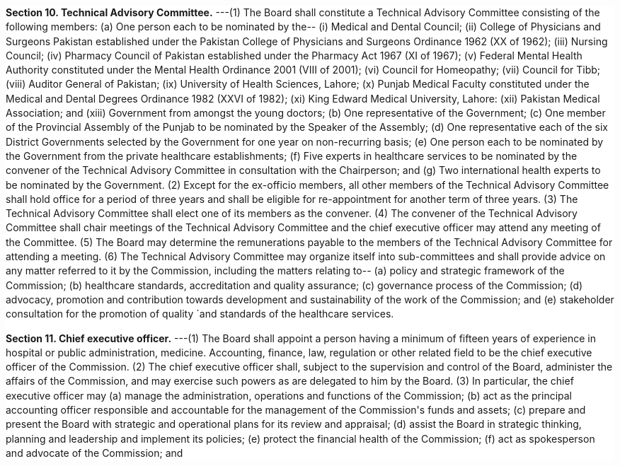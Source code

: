  
**Section 10. Technical Advisory Committee.**
---(1) The Board shall constitute a Technical Advisory Committee consisting of the following members:
    (a) One person each to be nominated by the--
    (i) Medical and Dental Council;
    (ii) College of Physicians and Surgeons Pakistan established under the Pakistan College of Physicians and Surgeons Ordinance 1962 (XX of 1962);
    (iii) Nursing Council;
    (iv) Pharmacy Council of Pakistan established under the Pharmacy Act 1967 (XI of 1967);
    (v) Federal Mental Health Authority constituted under the Mental Health Ordinance 2001 (VIII of 2001);
    (vi) Council for Homeopathy;
    (vii) Council for Tibb;
    (viii) Auditor General of Pakistan;
    (ix) University of Health Sciences, Lahore;
    (x) Punjab Medical Faculty constituted under the Medical and Dental Degrees Ordinance 1982 (XXVI of 1982);
    (xi) King Edward Medical University, Lahore:
    (xii) Pakistan Medical Association; and
    (xiii) Government from amongst the young doctors;
    (b) One representative of the Government;
    (c) One member of the Provincial Assembly of the Punjab to be nominated by the Speaker of the Assembly;
    (d) One representative each of the six District Governments selected by the Government for one year on non-recurring basis;
    (e) One person each to be nominated by the Government from the private healthcare establishments;
    (f) Five experts in healthcare services to be nominated by the convener of the Technical Advisory Committee in consultation with the Chairperson; and
    (g) Two international health experts to be nominated by the Government.
    (2) Except for the ex-officio members, all other members of the Technical Advisory Committee shall hold office for a period of three years and shall be eligible for re-appointment for another term of three years.
    (3) The Technical Advisory Committee shall elect one of its members as the convener.
    (4) The convener of the Technical Advisory Committee shall chair meetings of the Technical Advisory Committee and the chief executive officer may attend any meeting of the Committee.
    (5) The Board may determine the remunerations payable to the members of the Technical Advisory Committee for attending a meeting.
    (6) The Technical Advisory Committee may organize itself into sub-committees and shall provide advice on any matter referred to it by the Commission, including the matters relating to--
    (a) policy and strategic framework of the Commission;
    (b) healthcare standards, accreditation and quality assurance;
    (c) governance process of the Commission;
    (d) advocacy, promotion and contribution towards development and sustainability of the work of the Commission; and
    (e) stakeholder consultation for the promotion of quality `and standards of the healthcare services.

 
**Section 11. Chief executive officer.**
---(1) The Board shall appoint a person having a minimum of fifteen years of experience in hospital or public administration, medicine. Accounting, finance, law, regulation or other related field to be the chief executive officer of the Commission.
    (2) The chief executive officer shall, subject to the supervision and control of the Board, administer the affairs of the Commission, and may exercise such powers as are delegated to him by the Board.
    (3) In particular, the chief executive officer may
    (a) manage the administration, operations and functions of the Commission;
    (b) act as the principal accounting officer responsible and accountable for the management of the Commission's funds and assets;
    (c) prepare and present the Board with strategic and operational plans for its review and appraisal;
    (d) assist the Board in strategic thinking, planning and leadership and implement its policies;
    (e) protect the financial health of the Commission;
    (f) act as spokesperson and advocate of the Commission; and